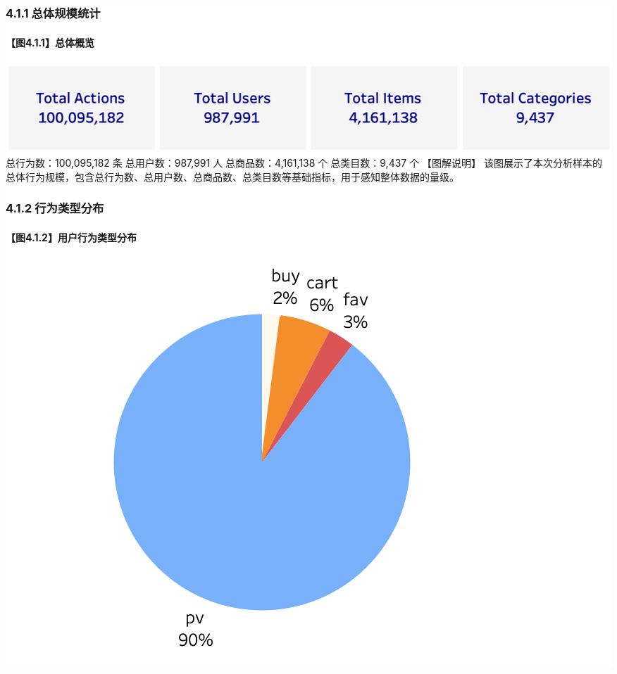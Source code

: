 ### 4.1.1 总体规模统计
#### 【图4.1.1】总体概览
![图4.1.1 总体概览](/output/images/4.1_overview/4.1.1_overview_total_count.png)
总行为数：100,095,182 条
总用户数：987,991 人
总商品数：4,161,138 个
总类目数：9,437 个
【图解说明】
该图展示了本次分析样本的总体行为规模，包含总行为数、总用户数、总商品数、总类目数等基础指标，用于感知整体数据的量级。

### 4.1.2 行为类型分布
#### 【图4.1.2】用户行为类型分布
![图4.1.2 用户行为类型分布](/output/images/4.1_overview/4.1.2_behavior_type_ratio.png)
